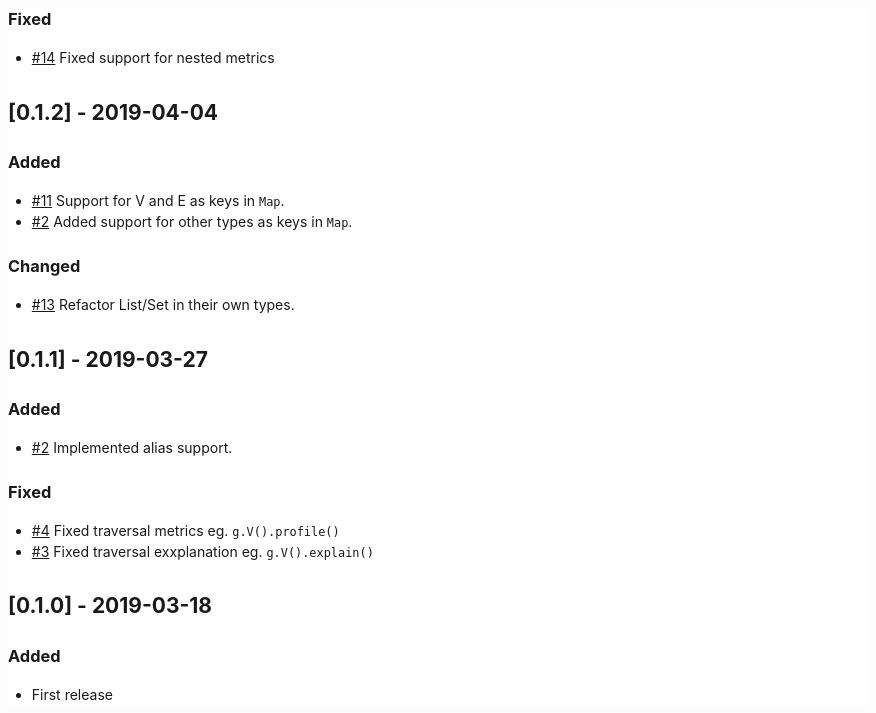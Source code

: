 ### Fixed

- [#14](https://github.com/wolf4ood/gremlin-rs/issues/14) Fixed support for nested metrics

## [0.1.2] - 2019-04-04

### Added

- [#11](https://github.com/wolf4ood/gremlin-rs/issues/11) Support for V and E as keys in `Map`.
- [#2](https://github.com/wolf4ood/gremlin-rs/issues/10) Added support for other types as keys in `Map`.

### Changed

- [#13](https://github.com/wolf4ood/gremlin-rs/issues/13) Refactor List/Set in their own types.

## [0.1.1] - 2019-03-27

### Added

- [#2](https://github.com/wolf4ood/gremlin-rs/issues/2) Implemented alias support.

### Fixed

- [#4](https://github.com/wolf4ood/gremlin-rs/issues/4) Fixed traversal metrics eg. `g.V().profile()`
- [#3](https://github.com/wolf4ood/gremlin-rs/issues/3) Fixed traversal exxplanation eg. `g.V().explain()`

## [0.1.0] - 2019-03-18

### Added
- First release

